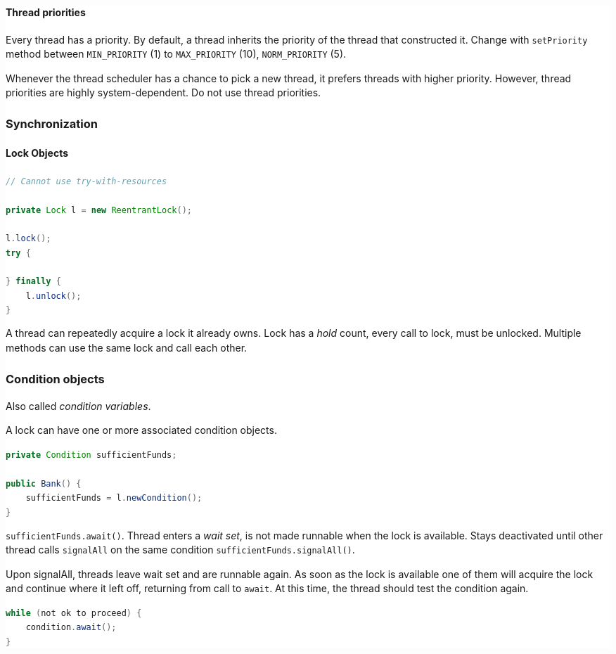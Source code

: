 #### Thread priorities

Every thread has a priority. By default, a thread inherits the priority of the thread that constructed it. Change with `setPriority` method between `MIN_PRIORITY` (1) to `MAX_PRIORITY` (10), `NORM_PRIORITY` (5).

Whenever the thread scheduler has a chance to pick a new thread, it prefers threads with higher priority. However, thread priorities are highly system-dependent. Do not use thread priorities.

### Synchronization

#### Lock Objects

```java
// Cannot use try-with-resources

private Lock l = new ReentrantLock();

l.lock();
try {

} finally {
    l.unlock();
}
```

A thread can repeatedly acquire a lock it already owns. Lock has a *hold* count, every call to lock, must be unlocked. Multiple methods can use the same lock and call each other.

### Condition objects

Also called *condition variables*.

A lock can have one or more associated condition objects. 

```java
private Condition sufficientFunds;

public Bank() {
    sufficientFunds = l.newCondition();
}
```

`sufficientFunds.await()`. Thread enters a *wait set*, is not made runnable when the lock is available. Stays deactivated until other thread calls `signalAll` on the same condition `sufficientFunds.signalAll()`.

Upon signalAll, threads leave wait set and are runnable again. As soon as the lock is available one of them will acquire the lock and continue where it left off, returning from call to `await`. At this time, the thread should test the condition again.
```java
while (not ok to proceed) {
    condition.await();
}
```
